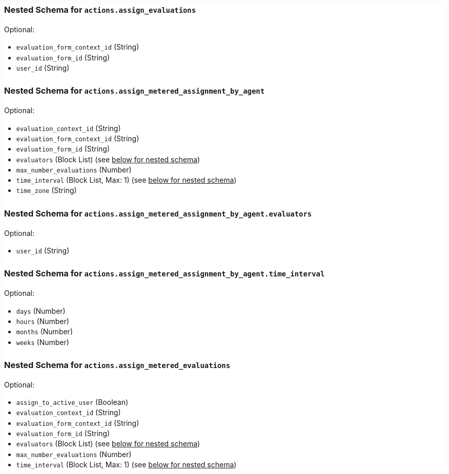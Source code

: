

<a id="nestedblock--actions--assign_evaluations"></a>
### Nested Schema for `actions.assign_evaluations`

Optional:

- `evaluation_form_context_id` (String)
- `evaluation_form_id` (String)
- `user_id` (String)


<a id="nestedblock--actions--assign_metered_assignment_by_agent"></a>
### Nested Schema for `actions.assign_metered_assignment_by_agent`

Optional:

- `evaluation_context_id` (String)
- `evaluation_form_context_id` (String)
- `evaluation_form_id` (String)
- `evaluators` (Block List) (see [below for nested schema](#nestedblock--actions--assign_metered_assignment_by_agent--evaluators))
- `max_number_evaluations` (Number)
- `time_interval` (Block List, Max: 1) (see [below for nested schema](#nestedblock--actions--assign_metered_assignment_by_agent--time_interval))
- `time_zone` (String)

<a id="nestedblock--actions--assign_metered_assignment_by_agent--evaluators"></a>
### Nested Schema for `actions.assign_metered_assignment_by_agent.evaluators`

Optional:

- `user_id` (String)


<a id="nestedblock--actions--assign_metered_assignment_by_agent--time_interval"></a>
### Nested Schema for `actions.assign_metered_assignment_by_agent.time_interval`

Optional:

- `days` (Number)
- `hours` (Number)
- `months` (Number)
- `weeks` (Number)



<a id="nestedblock--actions--assign_metered_evaluations"></a>
### Nested Schema for `actions.assign_metered_evaluations`

Optional:

- `assign_to_active_user` (Boolean)
- `evaluation_context_id` (String)
- `evaluation_form_context_id` (String)
- `evaluation_form_id` (String)
- `evaluators` (Block List) (see [below for nested schema](#nestedblock--actions--assign_metered_evaluations--evaluators))
- `max_number_evaluations` (Number)
- `time_interval` (Block List, Max: 1) (see [below for nested schema](#nestedblock--actions--assign_metered_evaluations--time_interval))
